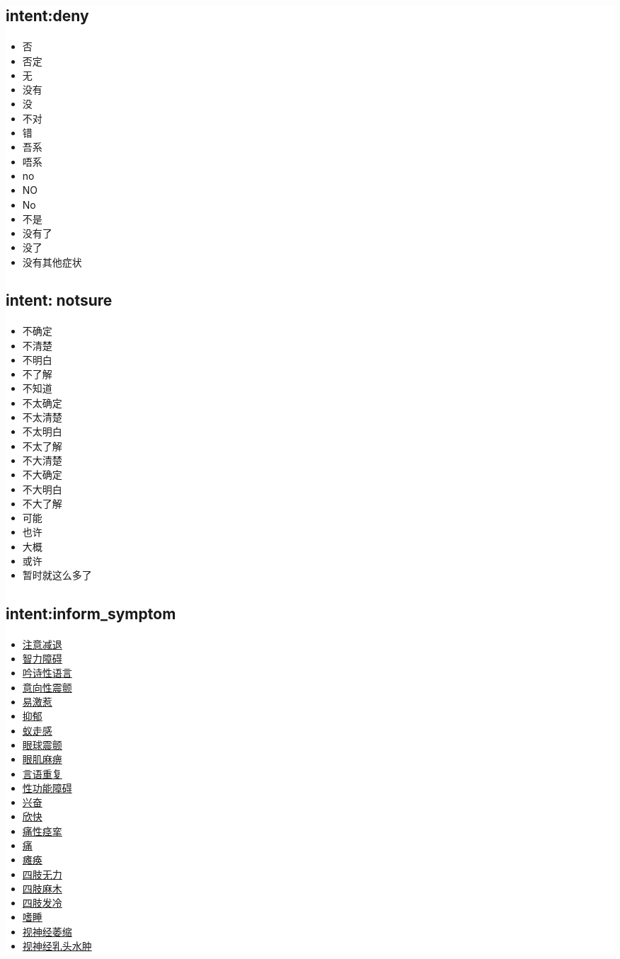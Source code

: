 ## intent:deny
- 否
- 否定
- 无
- 没有
- 没
- 不对
- 错
- 吾系
- 唔系
- no
- NO
- No
- 不是
- 没有了
- 没了
- 没有其他症状

## intent: notsure
- 不确定
- 不清楚
- 不明白
- 不了解
- 不知道
- 不太确定
- 不太清楚
- 不太明白
- 不太了解
- 不大清楚
- 不大确定
- 不大明白
- 不大了解
- 可能
- 也许
- 大概
- 或许
- 暂时就这么多了


## intent:inform_symptom
- [注意减退](<1>)
- [智力障碍](<2>)
- [吟诗性语言](<3>)
- [意向性震颤](<4>)
- [易激惹](<5>)
- [抑郁](<6>)
- [蚁走感](<7>)
- [眼球震颤](<8>)
- [眼肌麻痹](<9>)
- [言语重复](<10>)
- [性功能障碍](<11>)
- [兴奋](<12>)
- [欣快](<13>)
- [痛性痉挛](<14>)
- [痛](<15>)
- [瘫痪](<16>)
- [四肢无力](<17>)
- [四肢麻木](<18>)
- [四肢发冷](<19>)
- [嗜睡](<20>)
- [视神经萎缩](<21>)
- [视神经乳头水肿](<22>)